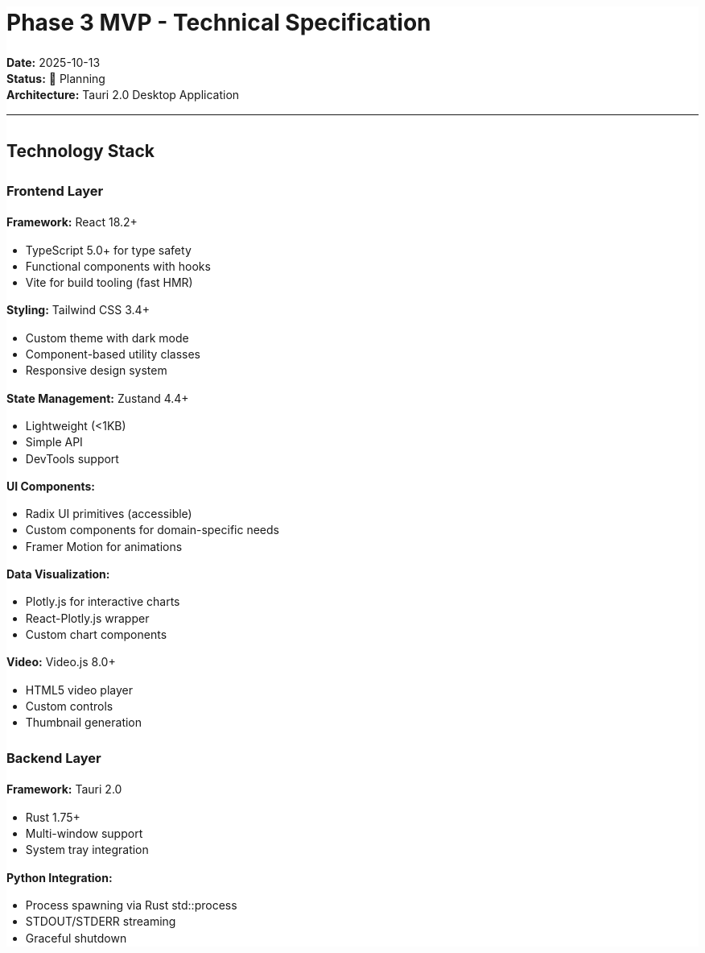 # Phase 3 MVP - Technical Specification

**Date:** 2025-10-13  
**Status:** 📐 Planning  
**Architecture:** Tauri 2.0 Desktop Application

---

## Technology Stack

### Frontend Layer

**Framework:** React 18.2+
- TypeScript 5.0+ for type safety
- Functional components with hooks
- Vite for build tooling (fast HMR)

**Styling:** Tailwind CSS 3.4+
- Custom theme with dark mode
- Component-based utility classes
- Responsive design system

**State Management:** Zustand 4.4+
- Lightweight (<1KB)
- Simple API
- DevTools support

**UI Components:**
- Radix UI primitives (accessible)
- Custom components for domain-specific needs
- Framer Motion for animations

**Data Visualization:**
- Plotly.js for interactive charts
- React-Plotly.js wrapper
- Custom chart components

**Video:** Video.js 8.0+
- HTML5 video player
- Custom controls
- Thumbnail generation

### Backend Layer

**Framework:** Tauri 2.0
- Rust 1.75+ 
- Multi-window support
- System tray integration

**Python Integration:**
- Process spawning via Rust std::process
- STDOUT/STDERR streaming
- Graceful shutdown

